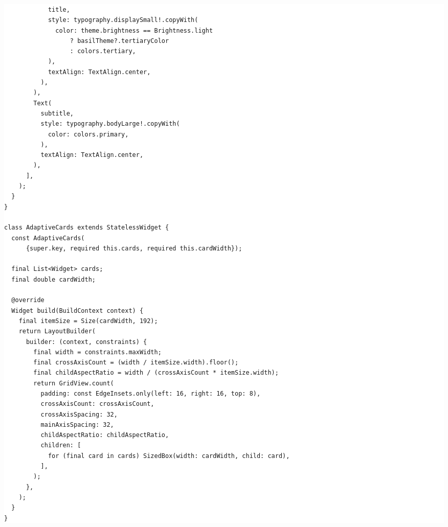 ```
            title,
            style: typography.displaySmall!.copyWith(
              color: theme.brightness == Brightness.light
                  ? basilTheme?.tertiaryColor
                  : colors.tertiary,
            ),
            textAlign: TextAlign.center,
          ),
        ),
        Text(
          subtitle,
          style: typography.bodyLarge!.copyWith(
            color: colors.primary,
          ),
          textAlign: TextAlign.center,
        ),
      ],
    );
  }
}

class AdaptiveCards extends StatelessWidget {
  const AdaptiveCards(
      {super.key, required this.cards, required this.cardWidth});

  final List<Widget> cards;
  final double cardWidth;

  @override
  Widget build(BuildContext context) {
    final itemSize = Size(cardWidth, 192);
    return LayoutBuilder(
      builder: (context, constraints) {
        final width = constraints.maxWidth;
        final crossAxisCount = (width / itemSize.width).floor();
        final childAspectRatio = width / (crossAxisCount * itemSize.width);
        return GridView.count(
          padding: const EdgeInsets.only(left: 16, right: 16, top: 8),
          crossAxisCount: crossAxisCount,
          crossAxisSpacing: 32,
          mainAxisSpacing: 32,
          childAspectRatio: childAspectRatio,
          children: [
            for (final card in cards) SizedBox(width: cardWidth, child: card),
          ],
        );
      },
    );
  }
}
```
